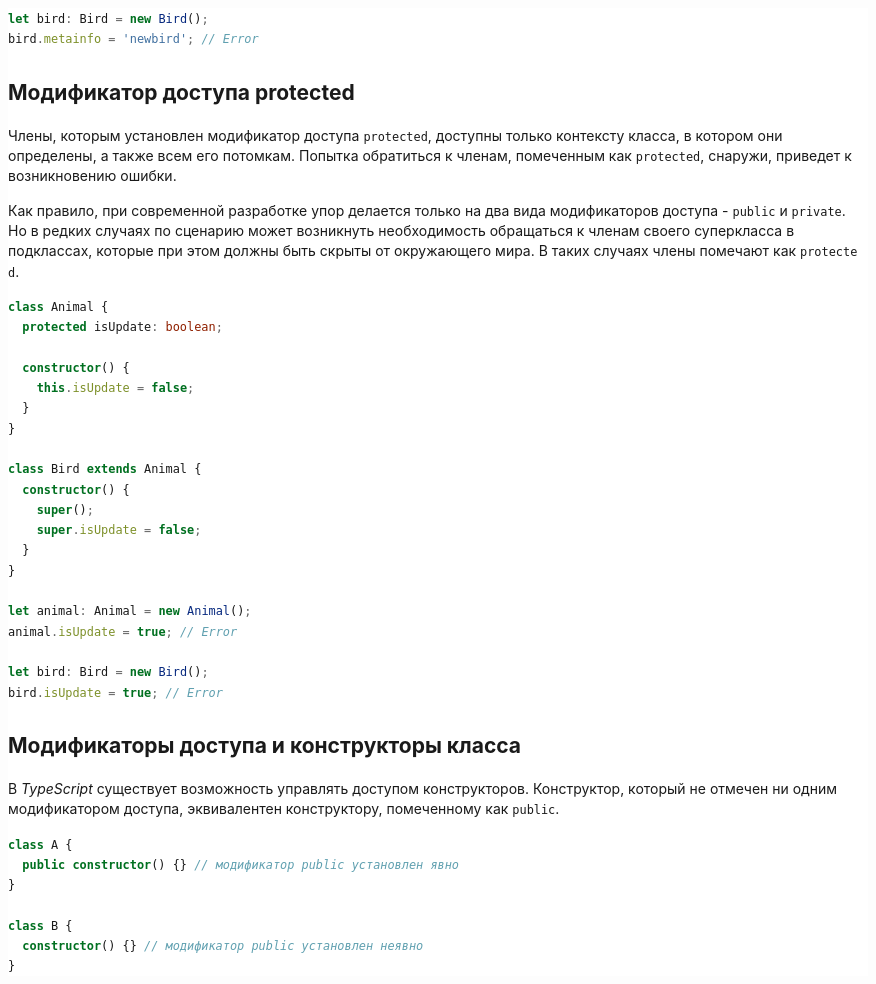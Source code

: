 ```ts
let bird: Bird = new Bird();
bird.metainfo = 'newbird'; // Error
```

## Модификатор доступа protected

Члены, которым установлен модификатор доступа `protected`, доступны только контексту класса, в котором они определены, а также всем его потомкам. Попытка обратиться к членам, помеченным как `protected`, снаружи, приведет к возникновению ошибки.

Как правило, при современной разработке упор делается только на два вида модификаторов доступа - `public` и `private`. Но в редких случаях по сценарию может возникнуть необходимость обращаться к членам своего суперкласса в подклассах, которые при этом должны быть скрыты от окружающего мира. В таких случаях члены помечают как `protected`.

```ts
class Animal {
  protected isUpdate: boolean;

  constructor() {
    this.isUpdate = false;
  }
}

class Bird extends Animal {
  constructor() {
    super();
    super.isUpdate = false;
  }
}

let animal: Animal = new Animal();
animal.isUpdate = true; // Error

let bird: Bird = new Bird();
bird.isUpdate = true; // Error
```

## Модификаторы доступа и конструкторы класса

В _TypeScript_ существует возможность управлять доступом конструкторов. Конструктор, который не отмечен ни одним модификатором доступа, эквивалентен конструктору, помеченному как `public`.

```ts
class A {
  public constructor() {} // модификатор public установлен явно
}

class B {
  constructor() {} // модификатор public установлен неявно
}
```
